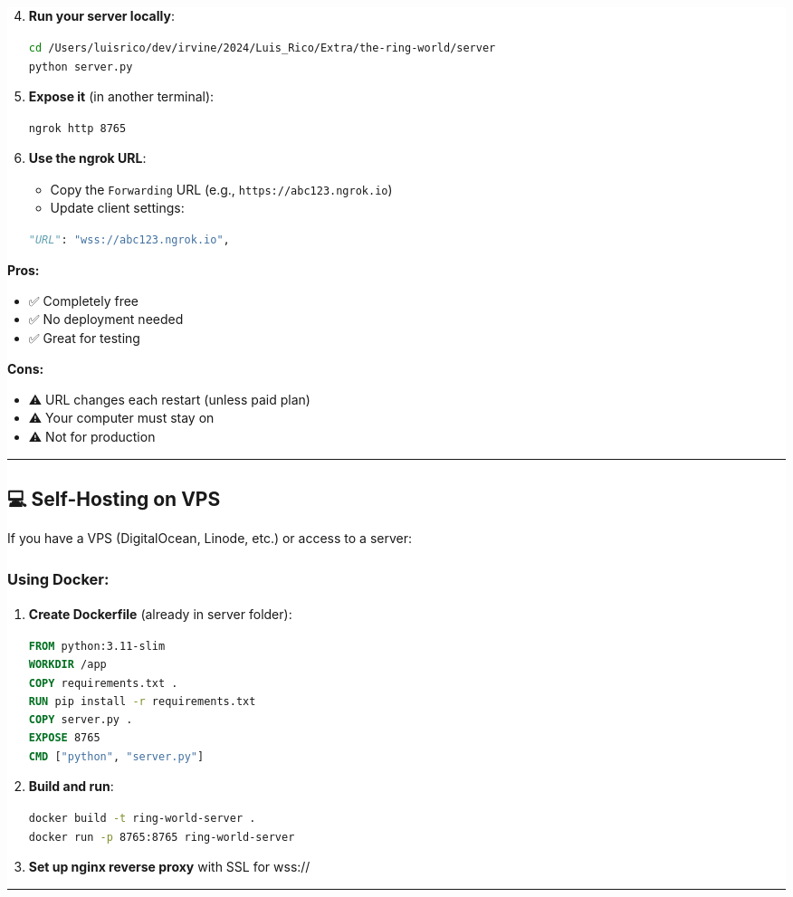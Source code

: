 4. **Run your server locally**:
   ```bash
   cd /Users/luisrico/dev/irvine/2024/Luis_Rico/Extra/the-ring-world/server
   python server.py
   ```

5. **Expose it** (in another terminal):
   ```bash
   ngrok http 8765
   ```

6. **Use the ngrok URL**:
   - Copy the `Forwarding` URL (e.g., `https://abc123.ngrok.io`)
   - Update client settings:
   ```python
   "URL": "wss://abc123.ngrok.io",
   ```

**Pros:**
- ✅ Completely free
- ✅ No deployment needed
- ✅ Great for testing

**Cons:**
- ⚠️ URL changes each restart (unless paid plan)
- ⚠️ Your computer must stay on
- ⚠️ Not for production

---

## 💻 Self-Hosting on VPS

If you have a VPS (DigitalOcean, Linode, etc.) or access to a server:

### Using Docker:

1. **Create Dockerfile** (already in server folder):
   ```dockerfile
   FROM python:3.11-slim
   WORKDIR /app
   COPY requirements.txt .
   RUN pip install -r requirements.txt
   COPY server.py .
   EXPOSE 8765
   CMD ["python", "server.py"]
   ```

2. **Build and run**:
   ```bash
   docker build -t ring-world-server .
   docker run -p 8765:8765 ring-world-server
   ```

3. **Set up nginx reverse proxy** with SSL for wss://

---
